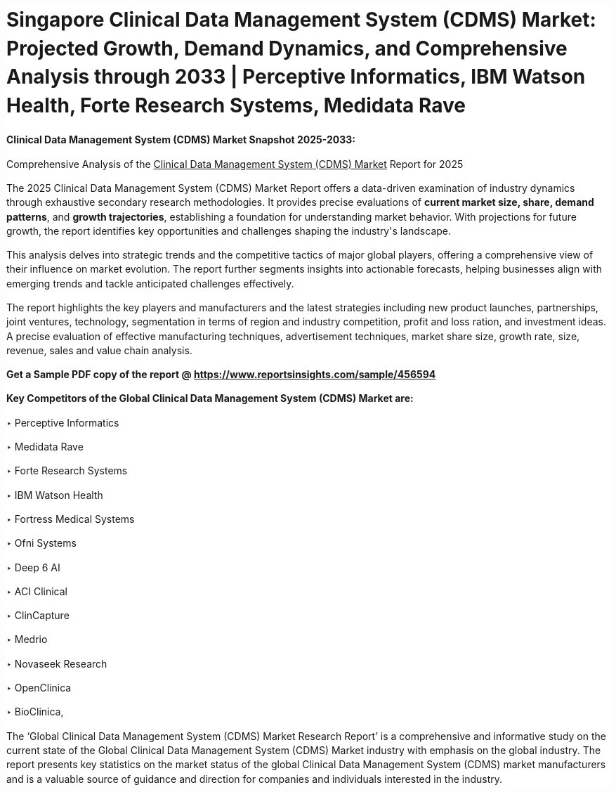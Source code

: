 # Singapore Clinical Data Management System (CDMS) Market: Projected Growth, Demand Dynamics, and Comprehensive Analysis through 2033 | Perceptive Informatics, IBM Watson Health, Forte Research Systems, Medidata Rave

<strong>Clinical Data Management System (CDMS) Market Snapshot 2025-2033:</strong>

Comprehensive Analysis of the <a href=https://www.reportsinsights.com/sample/456594>Clinical Data Management System (CDMS) Market</a> Report for 2025

The 2025 Clinical Data Management System (CDMS) Market Report offers a data-driven examination of industry dynamics through exhaustive secondary research methodologies. It provides precise evaluations of <strong>current market size, share, demand patterns</strong>, and <strong>growth trajectories</strong>, establishing a foundation for understanding market behavior. With projections for future growth, the report identifies key opportunities and challenges shaping the industry's landscape.

This analysis delves into strategic trends and the competitive tactics of major global players, offering a comprehensive view of their influence on market evolution. The report further segments insights into actionable forecasts, helping businesses align with emerging trends and tackle anticipated challenges effectively.

The report highlights the key players and manufacturers and the latest strategies including new product launches, partnerships, joint ventures, technology, segmentation in terms of region and industry competition, profit and loss ration, and investment ideas. A precise evaluation of effective manufacturing techniques, advertisement techniques, market share size, growth rate, size, revenue, sales and value chain analysis.

<strong>Get a Sample PDF copy of the report @ <a href=https://www.reportsinsights.com/sample/456594 style=color:#0000ff;>https://www.reportsinsights.com/sample/456594</a></strong>

<strong>Key Competitors of the Global Clinical Data Management System (CDMS) Market are:</strong>

‣ Perceptive Informatics

‣ Medidata Rave

‣ Forte Research Systems

‣ IBM Watson Health

‣ Fortress Medical Systems

‣ Ofni Systems

‣ Deep 6 AI

‣ ACI Clinical

‣ ClinCapture

‣ Medrio

‣ Novaseek Research

‣ OpenClinica

‣ BioClinica,

The ‘Global Clinical Data Management System (CDMS) Market Research Report’ is a comprehensive and informative study on the current state of the Global Clinical Data Management System (CDMS) Market industry with emphasis on the global industry. The report presents key statistics on the market status of the global Clinical Data Management System (CDMS) market manufacturers and is a valuable source of guidance and direction for companies and individuals interested in the industry.
